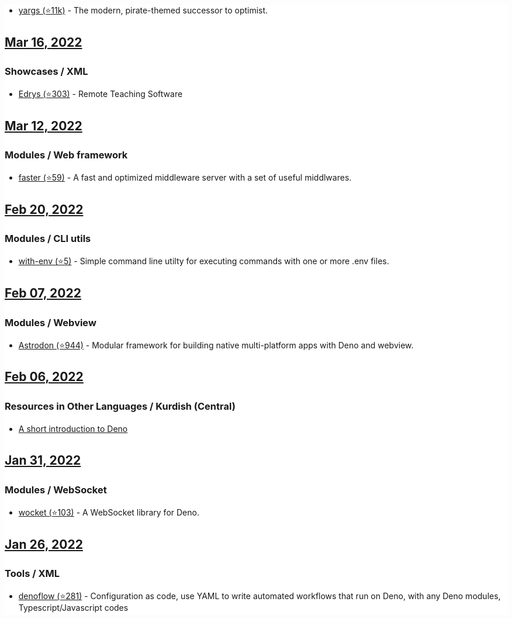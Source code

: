 *   [yargs (⭐11k)](https://github.com/yargs/yargs) - The modern, pirate-themed successor to optimist.

## [Mar 16, 2022](/content/2022/03/16/README.md)

### Showcases / XML

*   [Edrys (⭐303)](https://github.com/edrys-org/edrys) - Remote Teaching Software

## [Mar 12, 2022](/content/2022/03/12/README.md)

### Modules / Web framework

*   [faster (⭐59)](https://github.com/hviana/faster) - A fast and optimized middleware server with a set of useful middlwares.

## [Feb 20, 2022](/content/2022/02/20/README.md)

### Modules / CLI utils

*   [with-env (⭐5)](https://github.com/bcheidemann/with-env) - Simple command line utilty for executing commands with one or more .env files.

## [Feb 07, 2022](/content/2022/02/07/README.md)

### Modules / Webview

*   [Astrodon (⭐944)](https://github.com/astrodon/astrodon) - Modular framework for building native multi-platform apps with Deno and webview.

## [Feb 06, 2022](/content/2022/02/06/README.md)

### Resources in Other Languages / Kurdish (Central)

*   [A short introduction to Deno](https://devs.krd/about-deno)

## [Jan 31, 2022](/content/2022/01/31/README.md)

### Modules / WebSocket

*   [wocket (⭐103)](https://github.com/drashland/wocket) - A WebSocket library for Deno.

## [Jan 26, 2022](/content/2022/01/26/README.md)

### Tools / XML

*   [denoflow (⭐281)](https://github.com/denoflow/denoflow) - Configuration as code, use YAML to write automated workflows that run on Deno, with any Deno modules, Typescript/Javascript codes
